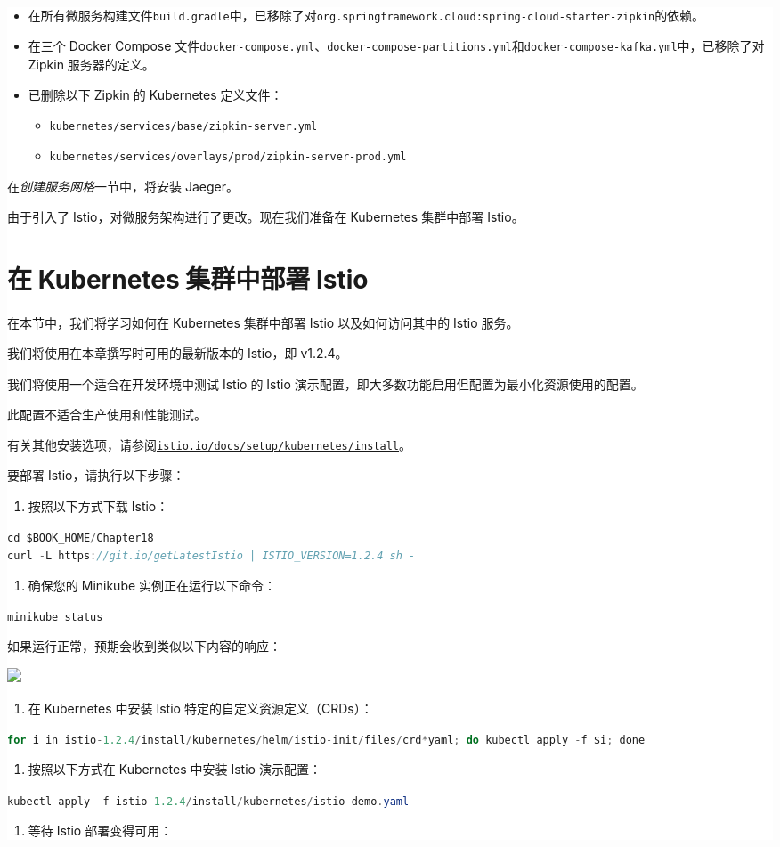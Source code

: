 +   在所有微服务构建文件`build.gradle`中，已移除了对`org.springframework.cloud:spring-cloud-starter-zipkin`的依赖。

+   在三个 Docker Compose 文件`docker-compose.yml`、`docker-compose-partitions.yml`和`docker-compose-kafka.yml`中，已移除了对 Zipkin 服务器的定义。

+   已删除以下 Zipkin 的 Kubernetes 定义文件：

    +   `kubernetes/services/base/zipkin-server.yml`

    +   `kubernetes/services/overlays/prod/zipkin-server-prod.yml`

在*创建服务网格*一节中，将安装 Jaeger。

由于引入了 Istio，对微服务架构进行了更改。现在我们准备在 Kubernetes 集群中部署 Istio。

# 在 Kubernetes 集群中部署 Istio

在本节中，我们将学习如何在 Kubernetes 集群中部署 Istio 以及如何访问其中的 Istio 服务。

我们将使用在本章撰写时可用的最新版本的 Istio，即 v1.2.4。

我们将使用一个适合在开发环境中测试 Istio 的 Istio 演示配置，即大多数功能启用但配置为最小化资源使用的配置。

此配置不适合生产使用和性能测试。

有关其他安装选项，请参阅[`istio.io/docs/setup/kubernetes/install`](https://istio.io/docs/setup/kubernetes/install)。

要部署 Istio，请执行以下步骤：

1.  按照以下方式下载 Istio：

```java
cd $BOOK_HOME/Chapter18
curl -L https://git.io/getLatestIstio | ISTIO_VERSION=1.2.4 sh -
```

1.  确保您的 Minikube 实例正在运行以下命令：

```java
minikube status
```

如果运行正常，预期会收到类似以下内容的响应：

![](https://github.com/OpenDocCN/freelearn-javaweb-zh/raw/master/docs/hsn-msvc-sprbt-sprcld/img/b73dc4d8-a721-40eb-87be-a3395fc8c84f.png)

1.  在 Kubernetes 中安装 Istio 特定的自定义资源定义（CRDs）：

```java
for i in istio-1.2.4/install/kubernetes/helm/istio-init/files/crd*yaml; do kubectl apply -f $i; done
```

1.  按照以下方式在 Kubernetes 中安装 Istio 演示配置：

```java
kubectl apply -f istio-1.2.4/install/kubernetes/istio-demo.yaml
```

1.  等待 Istio 部署变得可用：

